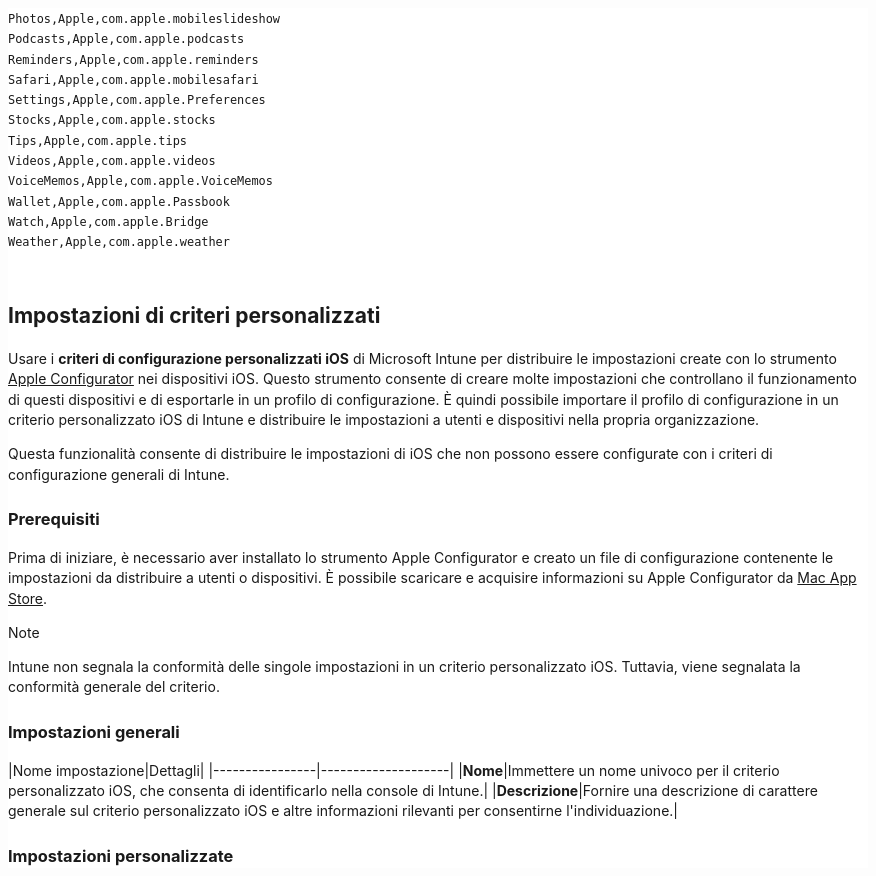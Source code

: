 ```
Photos,Apple,com.apple.mobileslideshow
Podcasts,Apple,com.apple.podcasts
Reminders,Apple,com.apple.reminders
Safari,Apple,com.apple.mobilesafari
Settings,Apple,com.apple.Preferences
Stocks,Apple,com.apple.stocks
Tips,Apple,com.apple.tips
Videos,Apple,com.apple.videos
VoiceMemos,Apple,com.apple.VoiceMemos
Wallet,Apple,com.apple.Passbook
Watch,Apple,com.apple.Bridge
Weather,Apple,com.apple.weather


```




## <a name="custom-policy-settings"></a>Impostazioni di criteri personalizzati

Usare i **criteri di configurazione personalizzati iOS** di Microsoft Intune per distribuire le impostazioni create con lo strumento [Apple Configurator](https://itunes.apple.com/us/app/apple-configurator/id434433123?mt=12) nei dispositivi iOS. Questo strumento consente di creare molte impostazioni che controllano il funzionamento di questi dispositivi e di esportarle in un profilo di configurazione. È quindi possibile importare il profilo di configurazione in un criterio personalizzato iOS di Intune e distribuire le impostazioni a utenti e dispositivi nella propria organizzazione.

Questa funzionalità consente di distribuire le impostazioni di iOS che non possono essere configurate con i criteri di configurazione generali di Intune.

### <a name="prerequisites"></a>Prerequisiti
Prima di iniziare, è necessario aver installato lo strumento Apple Configurator e creato un file di configurazione contenente le impostazioni da distribuire a utenti o dispositivi. È possibile scaricare e acquisire informazioni su Apple Configurator da [Mac App Store](https://itunes.apple.com/us/app/apple-configurator/id434433123?mt=12).

> [!NOTE]
> Intune non segnala la conformità delle singole impostazioni in un criterio personalizzato iOS. Tuttavia, viene segnalata la conformità generale del criterio.

### <a name="general-settings"></a>Impostazioni generali

|Nome impostazione|Dettagli|
    |----------------|--------------------|
    |**Nome**|Immettere un nome univoco per il criterio personalizzato iOS, che consenta di identificarlo nella console di Intune.|
    |**Descrizione**|Fornire una descrizione di carattere generale sul criterio personalizzato iOS e altre informazioni rilevanti per consentirne l'individuazione.|

### <a name="custom-settings"></a>Impostazioni personalizzate
